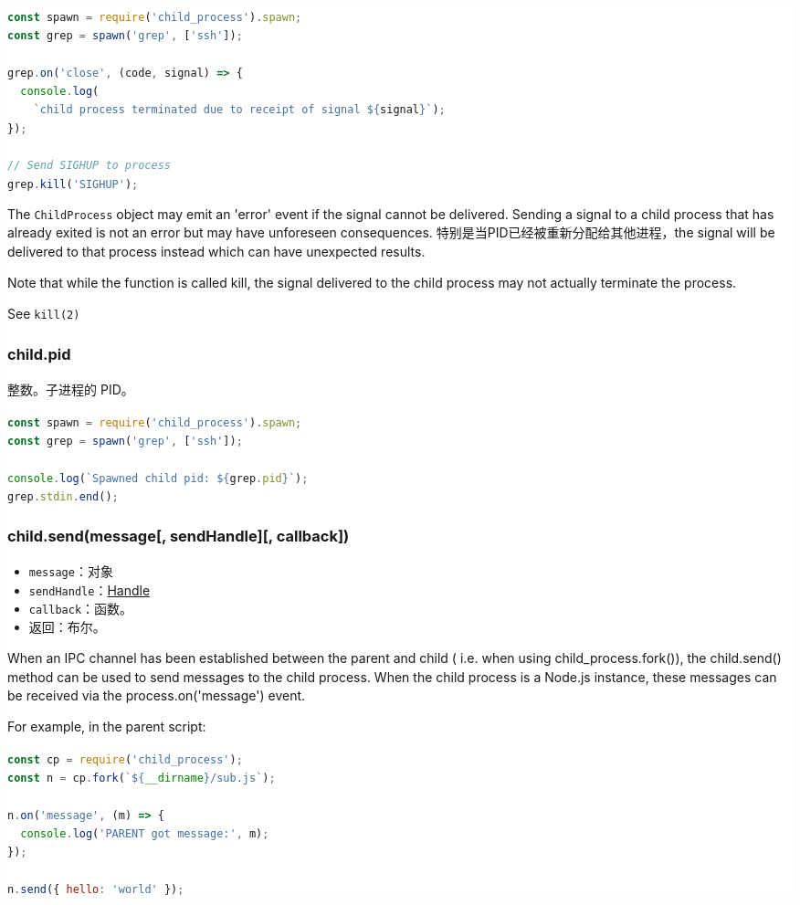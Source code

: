 ```js
const spawn = require('child_process').spawn;
const grep = spawn('grep', ['ssh']);

grep.on('close', (code, signal) => {
  console.log(
    `child process terminated due to receipt of signal ${signal}`);
});

// Send SIGHUP to process
grep.kill('SIGHUP');
```

The `ChildProcess` object may emit an 'error' event if the signal cannot be delivered. Sending a signal to a child process that has already exited is not an error but may have unforeseen consequences. 特别是当PID已经被重新分配给其他进程，the signal will be delivered to that process instead which can have unexpected results.

Note that while the function is called kill, the signal delivered to the child process may not actually terminate the process.

See `kill(2)`

### child.pid

整数。子进程的 PID。

```js
const spawn = require('child_process').spawn;
const grep = spawn('grep', ['ssh']);

console.log(`Spawned child pid: ${grep.pid}`);
grep.stdin.end();
```

### child.send(message[, sendHandle][, callback])

- `message`：对象
- `sendHandle`：[Handle](https://nodejs.org/dist/latest-v5.x/docs/api/net.html#net_server_listen_handle_backlog_callback)
- `callback`：函数。
- 返回：布尔。

When an IPC channel has been established between the parent and child ( i.e. when using child_process.fork()), the child.send() method can be used to send messages to the child process. When the child process is a Node.js instance, these messages can be received via the process.on('message') event.

For example, in the parent script:

```js
const cp = require('child_process');
const n = cp.fork(`${__dirname}/sub.js`);

n.on('message', (m) => {
  console.log('PARENT got message:', m);
});

n.send({ hello: 'world' });
```
